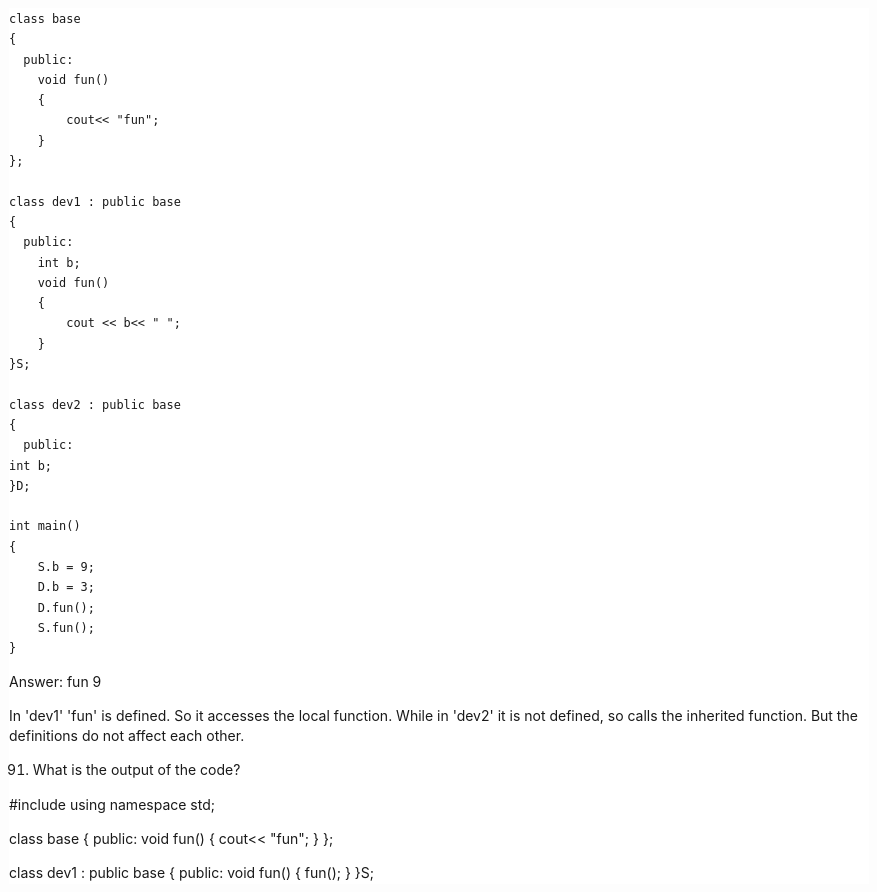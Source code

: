 	class base
	{
	  public:
		void fun()
		{
			cout<< "fun";
		}
	};

	class dev1 : public base
	{
	  public:
		int b;
		void fun()
		{
			cout << b<< " ";
		}
	}S;

	class dev2 : public base
	{
	  public:
	int b;
	}D;

	int main()
	{
		S.b = 9;
		D.b = 3;
		D.fun();
		S.fun();
	}

Answer: fun 9

In 'dev1' 'fun' is defined. So it accesses the local function. While in 'dev2' it is not defined, so calls the inherited function. But the definitions do not affect each other.




91. What is the output of the code?

#include <iostream>
using namespace std;

class base
{
  public:
	void fun()
	{
		cout<< "fun";
	}
};

class dev1 : public base
{
  public:
	void fun()
	{
		fun();
	}
}S;
